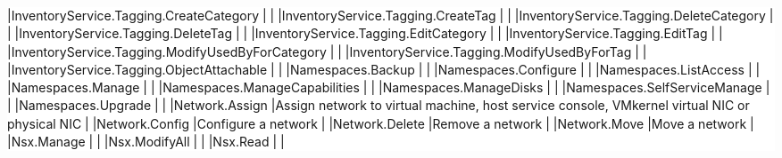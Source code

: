 |InventoryService.Tagging.CreateCategory                    |                                                                                                                                                                                    |
|InventoryService.Tagging.CreateTag                         |                                                                                                                                                                                    |
|InventoryService.Tagging.DeleteCategory                    |                                                                                                                                                                                    |
|InventoryService.Tagging.DeleteTag                         |                                                                                                                                                                                    |
|InventoryService.Tagging.EditCategory                      |                                                                                                                                                                                    |
|InventoryService.Tagging.EditTag                           |                                                                                                                                                                                    |
|InventoryService.Tagging.ModifyUsedByForCategory           |                                                                                                                                                                                    |
|InventoryService.Tagging.ModifyUsedByForTag                |                                                                                                                                                                                    |
|InventoryService.Tagging.ObjectAttachable                  |                                                                                                                                                                                    |
|Namespaces.Backup                                          |                                                                                                                                                                                    |
|Namespaces.Configure                                       |                                                                                                                                                                                    |
|Namespaces.ListAccess                                      |                                                                                                                                                                                    |
|Namespaces.Manage                                          |                                                                                                                                                                                    |
|Namespaces.ManageCapabilities                              |                                                                                                                                                                                    |
|Namespaces.ManageDisks                                     |                                                                                                                                                                                    |
|Namespaces.SelfServiceManage                               |                                                                                                                                                                                    |
|Namespaces.Upgrade                                         |                                                                                                                                                                                    |
|Network.Assign                                             |Assign network to virtual machine, host service console, VMkernel virtual NIC or physical NIC                                                                                       |
|Network.Config                                             |Configure a network                                                                                                                                                                 |
|Network.Delete                                             |Remove a network                                                                                                                                                                    |
|Network.Move                                               |Move a network                                                                                                                                                                      |
|Nsx.Manage                                                 |                                                                                                                                                                                    |
|Nsx.ModifyAll                                              |                                                                                                                                                                                    |
|Nsx.Read                                                   |                                                                                                                                                                                    |